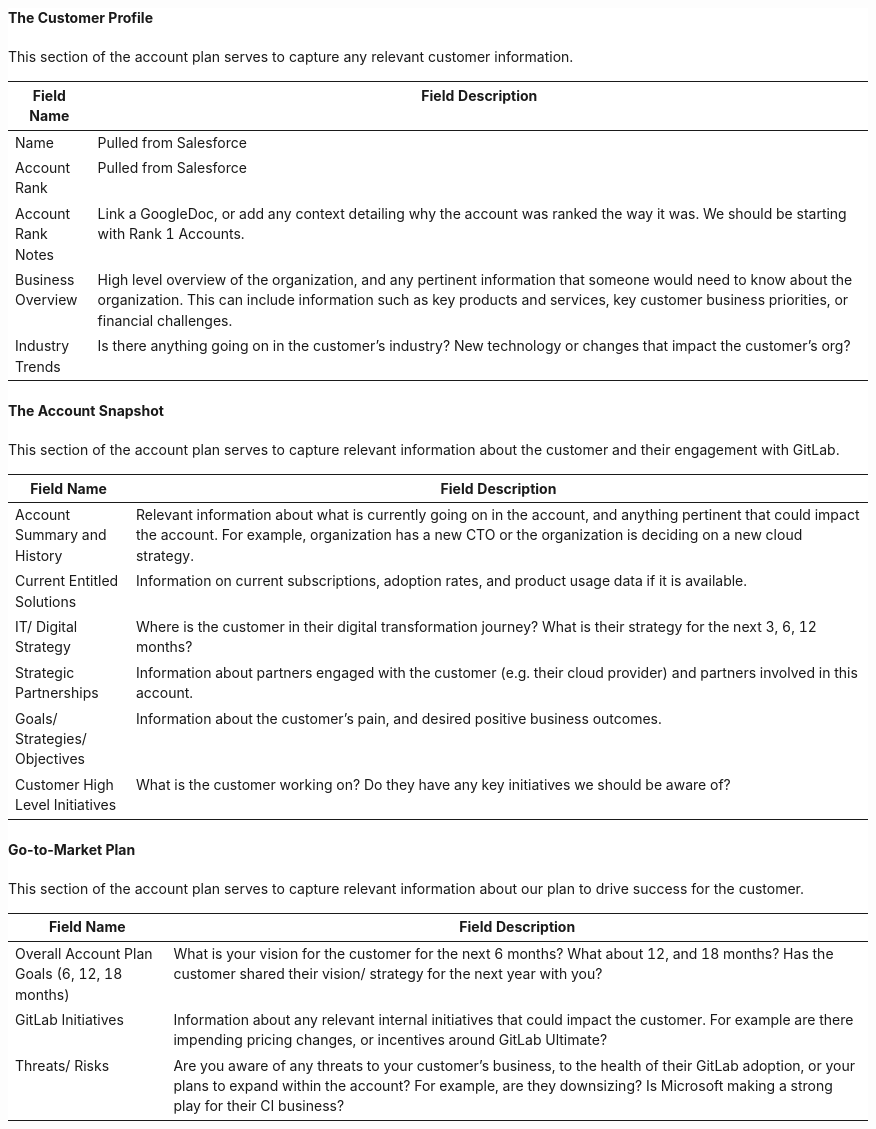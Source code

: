 #### The Customer Profile

This section of the account plan serves to capture any relevant customer information.

| Field Name         | Field Description                                                                                                                                                                                                                                         |
|--------------------|-----------------------------------------------------------------------------------------------------------------------------------------------------------------------------------------------------------------------------------------------------------|
| Name               | Pulled from Salesforce                                                                                                                                                                                                                                    |
| Account Rank       | Pulled from Salesforce                                                                                                                                                                                                                                    |
| Account Rank Notes | Link a GoogleDoc, or add any context detailing why the account was ranked the way it was. We should be starting with Rank 1 Accounts.                                                                                                                     |
| Business Overview  | High level overview of the organization, and any pertinent information that someone would need to know about the organization. This can include information such as key products and services, key customer business priorities, or financial challenges. |
| Industry Trends    | Is there anything going on in the customer’s industry? New technology or changes that impact the customer’s org?                                                                                                                                          |

#### The Account Snapshot

This section of the account plan serves to capture relevant information about the customer and their engagement with GitLab.

| Field Name                      | Field Description                                                                                                                                                                                                            |
|---------------------------------|------------------------------------------------------------------------------------------------------------------------------------------------------------------------------------------------------------------------------|
| Account Summary and History     | Relevant information about what is currently going on in the account, and anything pertinent that could impact the account. For example, organization has a new CTO or the organization is deciding on a new cloud strategy. |
| Current Entitled Solutions      | Information on current subscriptions, adoption rates, and product usage data if it is available.                                                                                                                             |
| IT/ Digital Strategy            | Where is the customer in their digital transformation journey? What is their strategy for the next 3, 6, 12 months?                                                                                                          |
| Strategic Partnerships          | Information about partners engaged with the customer (e.g. their cloud provider) and partners involved in this account.                                                                                                      |
| Goals/ Strategies/ Objectives   | Information about the customer’s pain, and desired positive business outcomes.                                                                                                                                               |
| Customer High Level Initiatives | What is the customer working on? Do they have any key initiatives we should be aware of?                                                                                                                                     |

#### Go-to-Market Plan

This section of the account plan serves to capture relevant information about our plan to drive success for the customer.

| Field Name                                    | Field Description                                                                                                                                                                                                                        |
|-----------------------------------------------|------------------------------------------------------------------------------------------------------------------------------------------------------------------------------------------------------------------------------------------|
| Overall Account Plan Goals (6, 12, 18 months) | What is your vision for the customer for the next 6 months? What about 12, and 18 months? Has the customer shared their vision/ strategy for the next year with you?                                                                     |
| GitLab Initiatives                            | Information about any relevant internal initiatives that could impact the customer. For example are there impending pricing changes, or incentives around GitLab Ultimate?                                                               |
| Threats/ Risks                                | Are you aware of any threats to your customer’s business, to the health of their GitLab adoption, or your plans to expand within the account? For example, are they downsizing? Is Microsoft making a strong play for their CI business? |